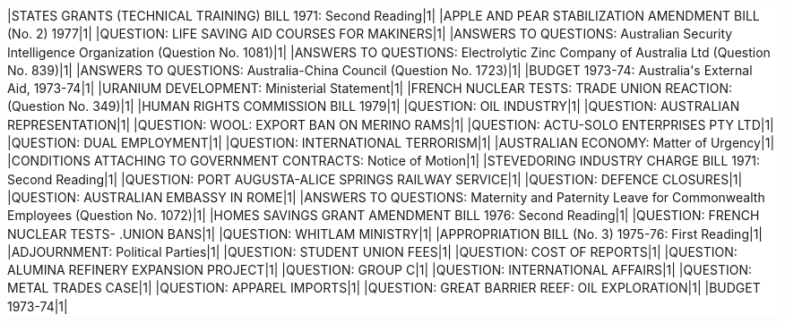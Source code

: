 |STATES GRANTS (TECHNICAL TRAINING) BILL 1971: Second Reading|1|
|APPLE AND PEAR STABILIZATION AMENDMENT BILL (No. 2) 1977|1|
|QUESTION: LIFE SAVING AID COURSES FOR MAKINERS|1|
|ANSWERS TO QUESTIONS: Australian Security Intelligence Organization (Question No. 1081)|1|
|ANSWERS TO QUESTIONS: Electrolytic Zinc Company of Australia Ltd (Question No. 839)|1|
|ANSWERS TO QUESTIONS: Australia-China Council (Question No. 1723)|1|
|BUDGET 1973-74: Australia's External Aid, 1973-74|1|
|URANIUM DEVELOPMENT: Ministerial Statement|1|
|FRENCH NUCLEAR TESTS: TRADE UNION REACTION: (Question No. 349)|1|
|HUMAN RIGHTS COMMISSION BILL 1979|1|
|QUESTION: OIL INDUSTRY|1|
|QUESTION: AUSTRALIAN REPRESENTATION|1|
|QUESTION: WOOL: EXPORT BAN ON MERINO RAMS|1|
|QUESTION: ACTU-SOLO ENTERPRISES PTY LTD|1|
|QUESTION: DUAL EMPLOYMENT|1|
|QUESTION: INTERNATIONAL TERRORISM|1|
|AUSTRALIAN ECONOMY: Matter of Urgency|1|
|CONDITIONS ATTACHING TO GOVERNMENT CONTRACTS: Notice of Motion|1|
|STEVEDORING INDUSTRY CHARGE BILL 1971: Second Reading|1|
|QUESTION: PORT AUGUSTA-ALICE SPRINGS RAILWAY SERVICE|1|
|QUESTION: DEFENCE CLOSURES|1|
|QUESTION: AUSTRALIAN EMBASSY IN ROME|1|
|ANSWERS TO QUESTIONS: Maternity and Paternity Leave for Commonwealth Employees (Question No. 1072)|1|
|HOMES SAVINGS GRANT AMENDMENT BILL 1976: Second Reading|1|
|QUESTION: FRENCH NUCLEAR TESTS- .UNION BANS|1|
|QUESTION: WHITLAM MINISTRY|1|
|APPROPRIATION BILL (No. 3) 1975-76: First Reading|1|
|ADJOURNMENT: Political Parties|1|
|QUESTION: STUDENT UNION FEES|1|
|QUESTION: COST OF REPORTS|1|
|QUESTION: ALUMINA REFINERY EXPANSION PROJECT|1|
|QUESTION: GROUP C|1|
|QUESTION: INTERNATIONAL AFFAIRS|1|
|QUESTION: METAL TRADES CASE|1|
|QUESTION: APPAREL IMPORTS|1|
|QUESTION: GREAT BARRIER REEF: OIL EXPLORATION|1|
|BUDGET 1973-74|1|